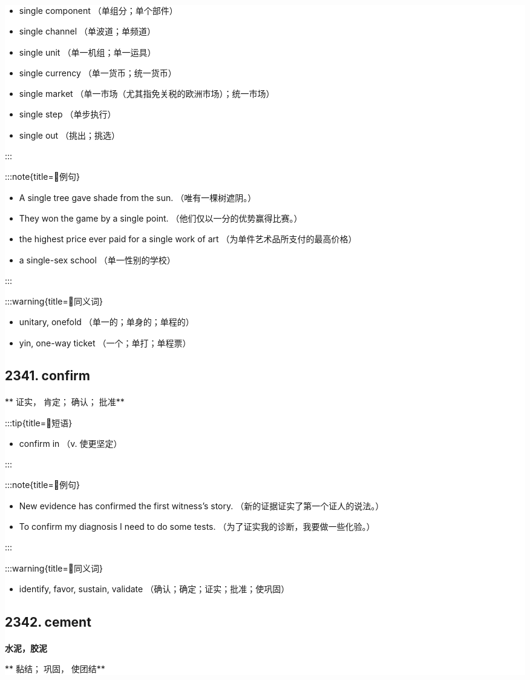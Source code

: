 - single component （单组分；单个部件）

- single channel （单波道；单频道）

- single unit （单一机组；单一运具）

- single currency （单一货币；统一货币）

- single market （单一市场（尤其指免关税的欧洲市场）；统一市场）

- single step （单步执行）

- single out （挑出；挑选）

:::

:::note{title=🎤例句}

- A single tree gave shade from the sun. （唯有一棵树遮阴。）

- They won the game by a single point. （他们仅以一分的优势赢得比赛。）

- the highest price ever paid for a single work of art （为单件艺术品所支付的最高价格）

- a single-sex school （单一性别的学校）

:::

:::warning{title=🤔同义词}

- unitary, onefold （单一的；单身的；单程的）

- yin, one-way ticket （一个；单打；单程票）


## 2341. confirm

** 证实， 肯定； 确认； 批准**

:::tip{title=🤩短语}

- confirm in （v. 使更坚定）

:::

:::note{title=🎤例句}

- New evidence has confirmed the first witness’s story. （新的证据证实了第一个证人的说法。）

- To confirm my diagnosis I need to do some tests. （为了证实我的诊断，我要做一些化验。）

:::

:::warning{title=🤔同义词}

- identify, favor, sustain, validate （确认；确定；证实；批准；使巩固）


## 2342. cement

**水泥，胶泥**

** 黏结； 巩固， 使团结**

